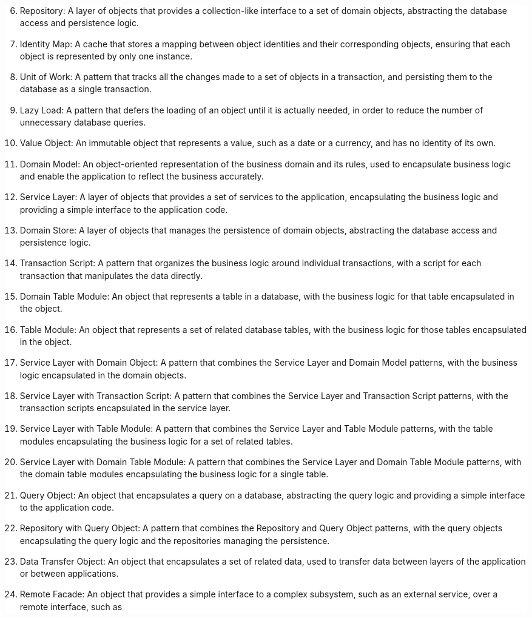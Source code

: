 6.  Repository: A layer of objects that provides a collection-like interface to a set of domain objects, abstracting the database access and persistence logic.
    
7.  Identity Map: A cache that stores a mapping between object identities and their corresponding objects, ensuring that each object is represented by only one instance.
    
8.  Unit of Work: A pattern that tracks all the changes made to a set of objects in a transaction, and persisting them to the database as a single transaction.
    
9.  Lazy Load: A pattern that defers the loading of an object until it is actually needed, in order to reduce the number of unnecessary database queries.
    
10.  Value Object: An immutable object that represents a value, such as a date or a currency, and has no identity of its own.
    
11.  Domain Model: An object-oriented representation of the business domain and its rules, used to encapsulate business logic and enable the application to reflect the business accurately.
    
12.  Service Layer: A layer of objects that provides a set of services to the application, encapsulating the business logic and providing a simple interface to the application code.
    
13.  Domain Store: A layer of objects that manages the persistence of domain objects, abstracting the database access and persistence logic.
    
14.  Transaction Script: A pattern that organizes the business logic around individual transactions, with a script for each transaction that manipulates the data directly.
    
15.  Domain Table Module: An object that represents a table in a database, with the business logic for that table encapsulated in the object.
    
16.  Table Module: An object that represents a set of related database tables, with the business logic for those tables encapsulated in the object.
    
17.  Service Layer with Domain Object: A pattern that combines the Service Layer and Domain Model patterns, with the business logic encapsulated in the domain objects.
    
18.  Service Layer with Transaction Script: A pattern that combines the Service Layer and Transaction Script patterns, with the transaction scripts encapsulated in the service layer.
    
19.  Service Layer with Table Module: A pattern that combines the Service Layer and Table Module patterns, with the table modules encapsulating the business logic for a set of related tables.
    
20.  Service Layer with Domain Table Module: A pattern that combines the Service Layer and Domain Table Module patterns, with the domain table modules encapsulating the business logic for a single table.
    
21.  Query Object: An object that encapsulates a query on a database, abstracting the query logic and providing a simple interface to the application code.
    
22.  Repository with Query Object: A pattern that combines the Repository and Query Object patterns, with the query objects encapsulating the query logic and the repositories managing the persistence.
    
23.  Data Transfer Object: An object that encapsulates a set of related data, used to transfer data between layers of the application or between applications.
    
24.  Remote Facade: An object that provides a simple interface to a complex subsystem, such as an external service, over a remote interface, such as
    
